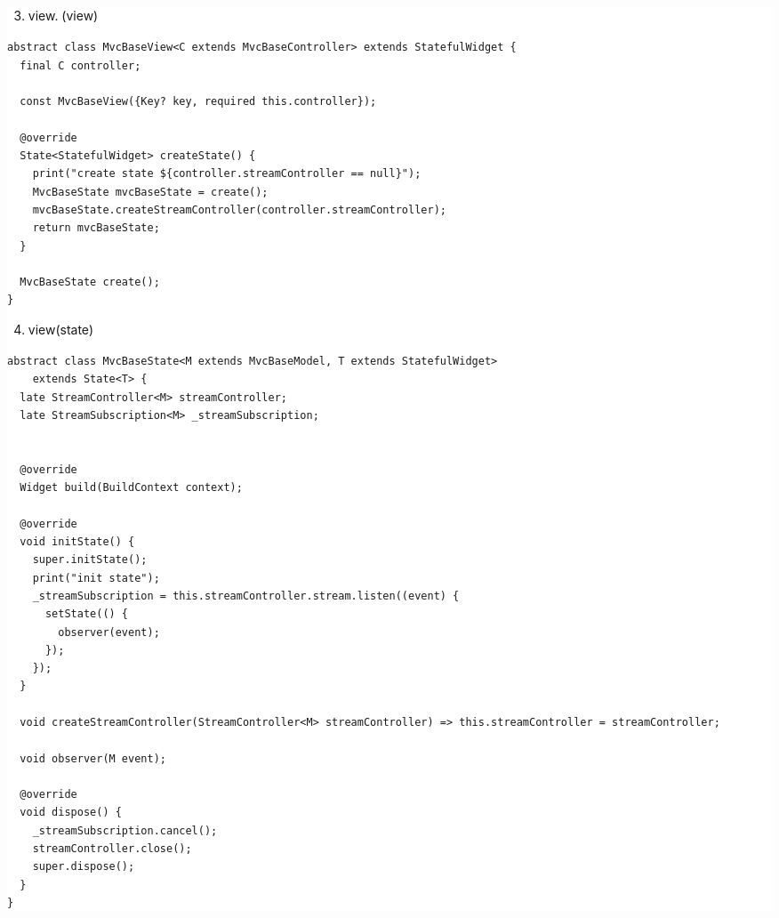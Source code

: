 3. view. (view)
```
abstract class MvcBaseView<C extends MvcBaseController> extends StatefulWidget {
  final C controller;

  const MvcBaseView({Key? key, required this.controller});

  @override
  State<StatefulWidget> createState() {
    print("create state ${controller.streamController == null}");
    MvcBaseState mvcBaseState = create();
    mvcBaseState.createStreamController(controller.streamController);
    return mvcBaseState;
  }

  MvcBaseState create();
}
```

4. view(state)

```
abstract class MvcBaseState<M extends MvcBaseModel, T extends StatefulWidget>
    extends State<T> {
  late StreamController<M> streamController;
  late StreamSubscription<M> _streamSubscription;


  @override
  Widget build(BuildContext context);

  @override
  void initState() {
    super.initState();
    print("init state");
    _streamSubscription = this.streamController.stream.listen((event) {
      setState(() {
        observer(event);
      });
    });
  }

  void createStreamController(StreamController<M> streamController) => this.streamController = streamController;

  void observer(M event);

  @override
  void dispose() {
    _streamSubscription.cancel();
    streamController.close();
    super.dispose();
  }
}
```
